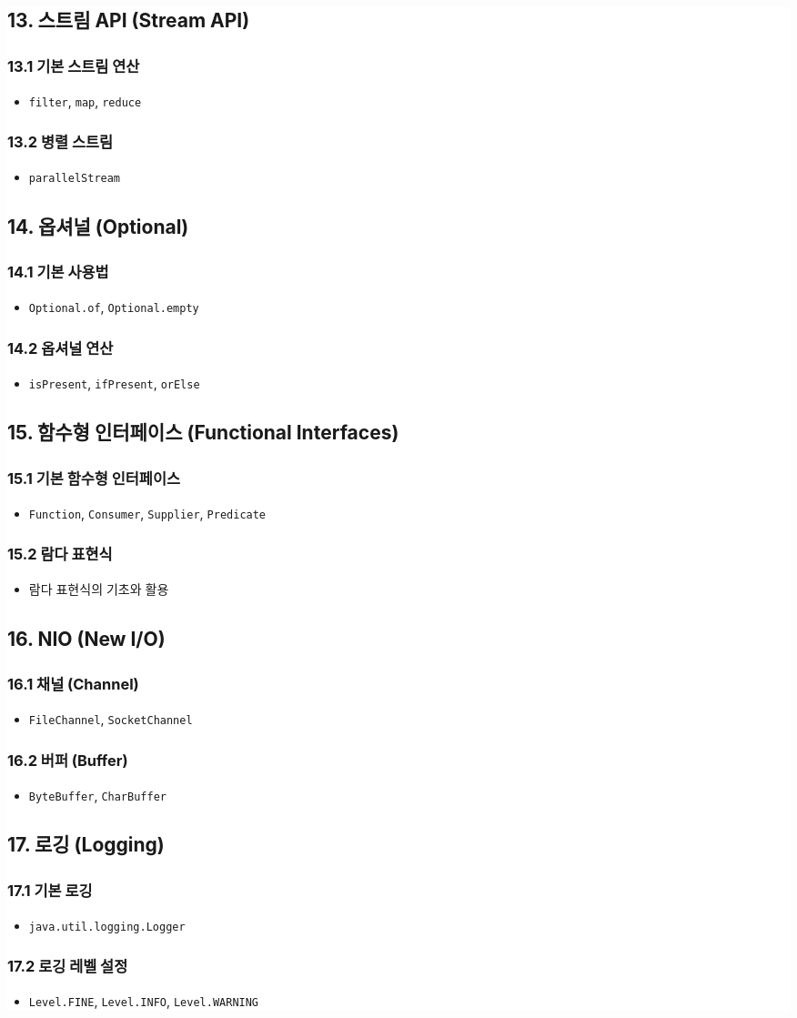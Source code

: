 ## 13. 스트림 API (Stream API)

### 13.1 기본 스트림 연산
- `filter`, `map`, `reduce`

### 13.2 병렬 스트림
- `parallelStream`

## 14. 옵셔널 (Optional)

### 14.1 기본 사용법
- `Optional.of`, `Optional.empty`

### 14.2 옵셔널 연산
- `isPresent`, `ifPresent`, `orElse`

## 15. 함수형 인터페이스 (Functional Interfaces)

### 15.1 기본 함수형 인터페이스
- `Function`, `Consumer`, `Supplier`, `Predicate`

### 15.2 람다 표현식
- 람다 표현식의 기초와 활용

## 16. NIO (New I/O)

### 16.1 채널 (Channel)
- `FileChannel`, `SocketChannel`

### 16.2 버퍼 (Buffer)
- `ByteBuffer`, `CharBuffer`

## 17. 로깅 (Logging)

### 17.1 기본 로깅
- `java.util.logging.Logger`

### 17.2 로깅 레벨 설정
- `Level.FINE`, `Level.INFO`, `Level.WARNING`

